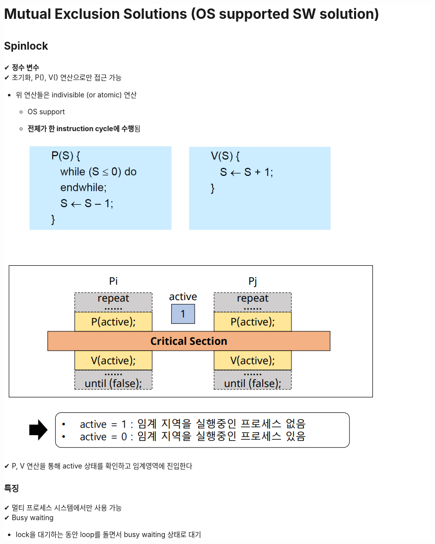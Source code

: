 # Mutual Exclusion Solutions (OS supported SW solution)

## Spinlock

✔ **정수 변수**  
✔ 초기화, P(), V() 연산으로만 접근 가능
- 위 연산들은 indivisible (or atomic) 연산
  - OS support
  - **전체가 한 instruction cycle에 수행**됨

    ![](assets/6_3.md/2022-12-15-01-01-12.png)

<br>

![](assets/6_3.md/2022-12-15-01-02-05.png)

✔ P, V 연산을 통해 active 상태를 확인하고 임계영역에 진입한다  

### 특징

✔ 멀티 프로세스 시스템에서만 사용 가능    
✔ Busy waiting  
  - lock을 대기하는 동안 loop를 돌면서 busy waiting 상태로 대기
